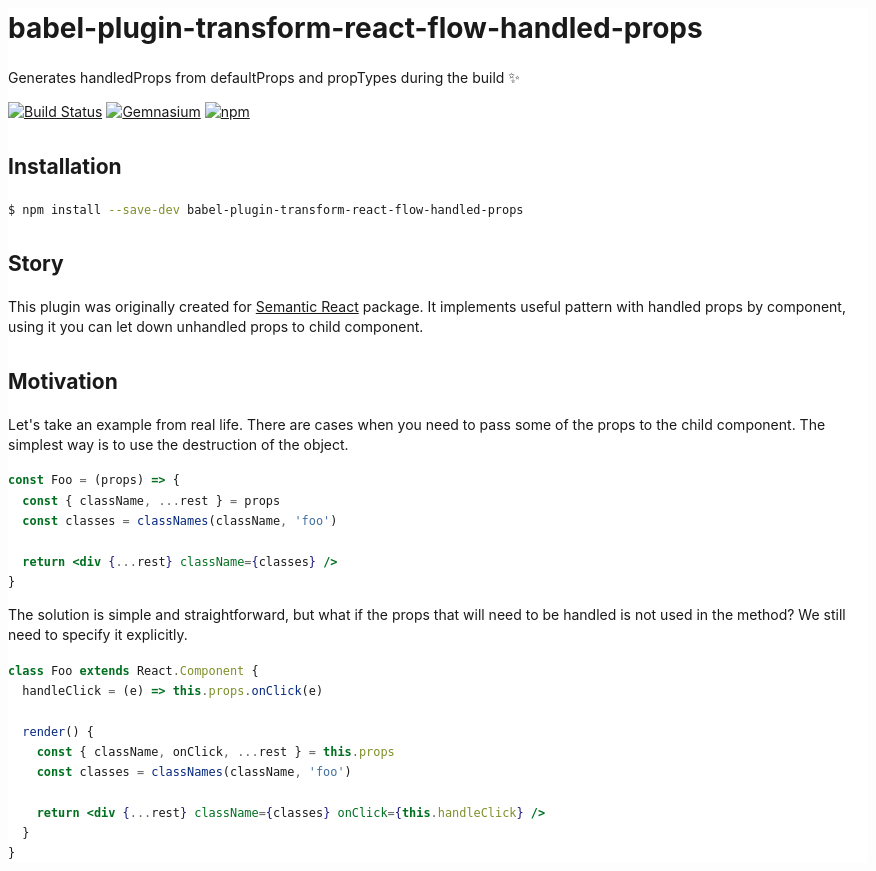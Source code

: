 # babel-plugin-transform-react-flow-handled-props

Generates handledProps from defaultProps and propTypes during the build :sparkles:

[![Build Status](https://travis-ci.org/simonguo/babel-plugin-transform-react-flow-handled-props.svg?branch=master)](https://travis-ci.org/layershifter/babel-plugin-transform-react-flow-handled-props)
[![Gemnasium](https://img.shields.io/gemnasium/simonguo/babel-plugin-transform-react-flow-handled-props.svg?style=flat)](https://gemnasium.com/simonguo/babel-plugin-transform-react-flow-handled-props)
[![npm](https://img.shields.io/npm/v/babel-plugin-transform-react-flow-handled-props.svg?style=flat)](https://www.npmjs.com/package/babel-plugin-transform-react-flow-handled-props)

## Installation

```sh
$ npm install --save-dev babel-plugin-transform-react-flow-handled-props
```

## Story

This plugin was originally created for [Semantic React](https://github.com/Semantic-Org/Semantic-UI-React) package.
It implements useful pattern with handled props by component, using it you can let down unhandled props to child component.

## Motivation

Let's take an example from real life. There are cases when you need to pass some of the props to the child component.
The simplest way is to use the destruction of the object.

```jsx
const Foo = (props) => {
  const { className, ...rest } = props
  const classes = classNames(className, 'foo')

  return <div {...rest} className={classes} />
}
```

The solution is simple and straightforward, but what if the props that will need to be handled is not used in the method?
We still need to specify it explicitly.

```jsx
class Foo extends React.Component {
  handleClick = (e) => this.props.onClick(e)

  render() {
    const { className, onClick, ...rest } = this.props
    const classes = classNames(className, 'foo')

    return <div {...rest} className={classes} onClick={this.handleClick} />
  }
}
```
